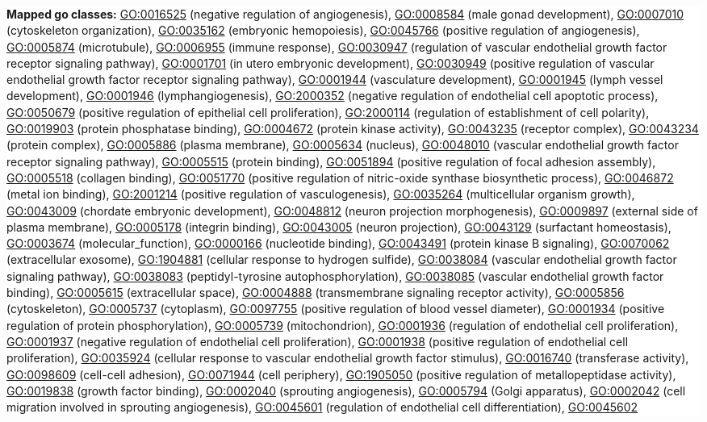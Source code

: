 **Mapped go classes:** [GO:0016525](http://purl.obolibrary.org/obo/GO_0016525) (negative regulation of angiogenesis), [GO:0008584](http://purl.obolibrary.org/obo/GO_0008584) (male gonad development), [GO:0007010](http://purl.obolibrary.org/obo/GO_0007010) (cytoskeleton organization), [GO:0035162](http://purl.obolibrary.org/obo/GO_0035162) (embryonic hemopoiesis), [GO:0045766](http://purl.obolibrary.org/obo/GO_0045766) (positive regulation of angiogenesis), [GO:0005874](http://purl.obolibrary.org/obo/GO_0005874) (microtubule), [GO:0006955](http://purl.obolibrary.org/obo/GO_0006955) (immune response), [GO:0030947](http://purl.obolibrary.org/obo/GO_0030947) (regulation of vascular endothelial growth factor receptor signaling pathway), [GO:0001701](http://purl.obolibrary.org/obo/GO_0001701) (in utero embryonic development), [GO:0030949](http://purl.obolibrary.org/obo/GO_0030949) (positive regulation of vascular endothelial growth factor receptor signaling pathway), [GO:0001944](http://purl.obolibrary.org/obo/GO_0001944) (vasculature development), [GO:0001945](http://purl.obolibrary.org/obo/GO_0001945) (lymph vessel development), [GO:0001946](http://purl.obolibrary.org/obo/GO_0001946) (lymphangiogenesis), [GO:2000352](http://purl.obolibrary.org/obo/GO_2000352) (negative regulation of endothelial cell apoptotic process), [GO:0050679](http://purl.obolibrary.org/obo/GO_0050679) (positive regulation of epithelial cell proliferation), [GO:2000114](http://purl.obolibrary.org/obo/GO_2000114) (regulation of establishment of cell polarity), [GO:0019903](http://purl.obolibrary.org/obo/GO_0019903) (protein phosphatase binding), [GO:0004672](http://purl.obolibrary.org/obo/GO_0004672) (protein kinase activity), [GO:0043235](http://purl.obolibrary.org/obo/GO_0043235) (receptor complex), [GO:0043234](http://purl.obolibrary.org/obo/GO_0043234) (protein complex), [GO:0005886](http://purl.obolibrary.org/obo/GO_0005886) (plasma membrane), [GO:0005634](http://purl.obolibrary.org/obo/GO_0005634) (nucleus), [GO:0048010](http://purl.obolibrary.org/obo/GO_0048010) (vascular endothelial growth factor receptor signaling pathway), [GO:0005515](http://purl.obolibrary.org/obo/GO_0005515) (protein binding), [GO:0051894](http://purl.obolibrary.org/obo/GO_0051894) (positive regulation of focal adhesion assembly), [GO:0005518](http://purl.obolibrary.org/obo/GO_0005518) (collagen binding), [GO:0051770](http://purl.obolibrary.org/obo/GO_0051770) (positive regulation of nitric-oxide synthase biosynthetic process), [GO:0046872](http://purl.obolibrary.org/obo/GO_0046872) (metal ion binding), [GO:2001214](http://purl.obolibrary.org/obo/GO_2001214) (positive regulation of vasculogenesis), [GO:0035264](http://purl.obolibrary.org/obo/GO_0035264) (multicellular organism growth), [GO:0043009](http://purl.obolibrary.org/obo/GO_0043009) (chordate embryonic development), [GO:0048812](http://purl.obolibrary.org/obo/GO_0048812) (neuron projection morphogenesis), [GO:0009897](http://purl.obolibrary.org/obo/GO_0009897) (external side of plasma membrane), [GO:0005178](http://purl.obolibrary.org/obo/GO_0005178) (integrin binding), [GO:0043005](http://purl.obolibrary.org/obo/GO_0043005) (neuron projection), [GO:0043129](http://purl.obolibrary.org/obo/GO_0043129) (surfactant homeostasis), [GO:0003674](http://purl.obolibrary.org/obo/GO_0003674) (molecular_function), [GO:0000166](http://purl.obolibrary.org/obo/GO_0000166) (nucleotide binding), [GO:0043491](http://purl.obolibrary.org/obo/GO_0043491) (protein kinase B signaling), [GO:0070062](http://purl.obolibrary.org/obo/GO_0070062) (extracellular exosome), [GO:1904881](http://purl.obolibrary.org/obo/GO_1904881) (cellular response to hydrogen sulfide), [GO:0038084](http://purl.obolibrary.org/obo/GO_0038084) (vascular endothelial growth factor signaling pathway), [GO:0038083](http://purl.obolibrary.org/obo/GO_0038083) (peptidyl-tyrosine autophosphorylation), [GO:0038085](http://purl.obolibrary.org/obo/GO_0038085) (vascular endothelial growth factor binding), [GO:0005615](http://purl.obolibrary.org/obo/GO_0005615) (extracellular space), [GO:0004888](http://purl.obolibrary.org/obo/GO_0004888) (transmembrane signaling receptor activity), [GO:0005856](http://purl.obolibrary.org/obo/GO_0005856) (cytoskeleton), [GO:0005737](http://purl.obolibrary.org/obo/GO_0005737) (cytoplasm), [GO:0097755](http://purl.obolibrary.org/obo/GO_0097755) (positive regulation of blood vessel diameter), [GO:0001934](http://purl.obolibrary.org/obo/GO_0001934) (positive regulation of protein phosphorylation), [GO:0005739](http://purl.obolibrary.org/obo/GO_0005739) (mitochondrion), [GO:0001936](http://purl.obolibrary.org/obo/GO_0001936) (regulation of endothelial cell proliferation), [GO:0001937](http://purl.obolibrary.org/obo/GO_0001937) (negative regulation of endothelial cell proliferation), [GO:0001938](http://purl.obolibrary.org/obo/GO_0001938) (positive regulation of endothelial cell proliferation), [GO:0035924](http://purl.obolibrary.org/obo/GO_0035924) (cellular response to vascular endothelial growth factor stimulus), [GO:0016740](http://purl.obolibrary.org/obo/GO_0016740) (transferase activity), [GO:0098609](http://purl.obolibrary.org/obo/GO_0098609) (cell-cell adhesion), [GO:0071944](http://purl.obolibrary.org/obo/GO_0071944) (cell periphery), [GO:1905050](http://purl.obolibrary.org/obo/GO_1905050) (positive regulation of metallopeptidase activity), [GO:0019838](http://purl.obolibrary.org/obo/GO_0019838) (growth factor binding), [GO:0002040](http://purl.obolibrary.org/obo/GO_0002040) (sprouting angiogenesis), [GO:0005794](http://purl.obolibrary.org/obo/GO_0005794) (Golgi apparatus), [GO:0002042](http://purl.obolibrary.org/obo/GO_0002042) (cell migration involved in sprouting angiogenesis), [GO:0045601](http://purl.obolibrary.org/obo/GO_0045601) (regulation of endothelial cell differentiation), [GO:0045602](http://purl.obolibrary.org/obo/GO_0045602)